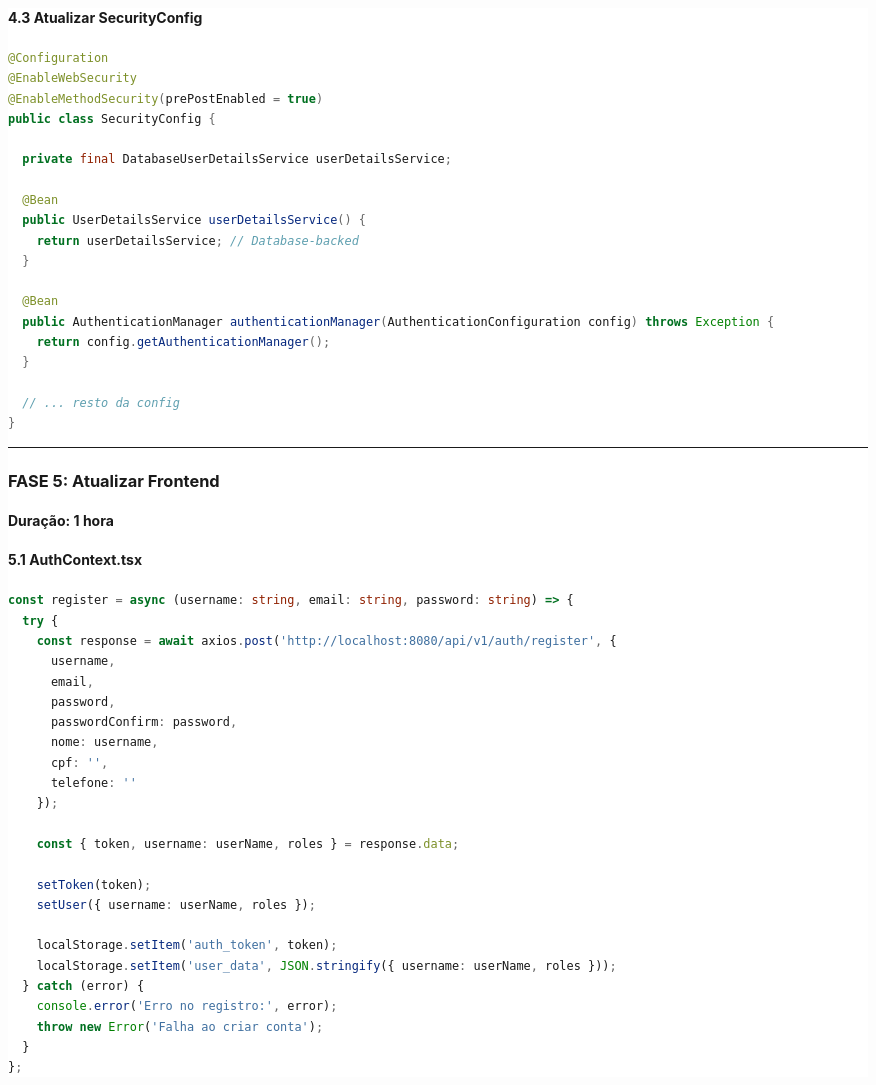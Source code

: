 #### 4.3 Atualizar SecurityConfig
```java
@Configuration
@EnableWebSecurity
@EnableMethodSecurity(prePostEnabled = true)
public class SecurityConfig {
  
  private final DatabaseUserDetailsService userDetailsService;
  
  @Bean
  public UserDetailsService userDetailsService() {
    return userDetailsService; // Database-backed
  }
  
  @Bean
  public AuthenticationManager authenticationManager(AuthenticationConfiguration config) throws Exception {
    return config.getAuthenticationManager();
  }
  
  // ... resto da config
}
```

---

### FASE 5: Atualizar Frontend
**Duração: 1 hora**

#### 5.1 AuthContext.tsx
```typescript
const register = async (username: string, email: string, password: string) => {
  try {
    const response = await axios.post('http://localhost:8080/api/v1/auth/register', {
      username,
      email,
      password,
      passwordConfirm: password,
      nome: username,
      cpf: '',
      telefone: ''
    });

    const { token, username: userName, roles } = response.data;
    
    setToken(token);
    setUser({ username: userName, roles });
    
    localStorage.setItem('auth_token', token);
    localStorage.setItem('user_data', JSON.stringify({ username: userName, roles }));
  } catch (error) {
    console.error('Erro no registro:', error);
    throw new Error('Falha ao criar conta');
  }
};
```
